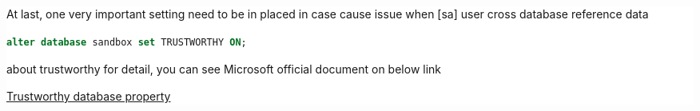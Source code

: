 At last, one very important setting need to be in placed in case cause issue when  [sa] user cross database reference data

```sql
alter database sandbox set TRUSTWORTHY ON;
```

about trustworthy for detail, you can see Microsoft official document on below link

[Trustworthy database property](https://docs.microsoft.com/en-us/sql/relational-databases/security/trustworthy-database-property?view=sql-server-ver15)
























